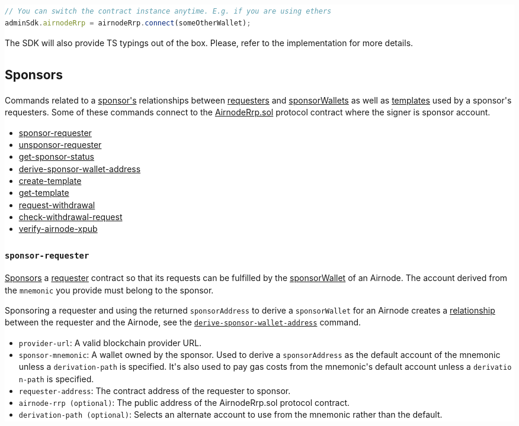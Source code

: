 ```js
// You can switch the contract instance anytime. E.g. if you are using ethers
adminSdk.airnodeRrp = airnodeRrp.connect(someOtherWallet);
```

The SDK will also provide TS typings out of the box. Please, refer to the
implementation for more details.

<divider/>

## Sponsors

Commands related to a [sponsor's](../../concepts/sponsor.md) relationships
between [requesters](../../concepts/requester.md) and
[sponsorWallets](../../concepts/sponsor.md#sponsorwallet) as well as
[templates](../../concepts/template.md) used by a sponsor's requesters. Some of
these commands connect to the
[AirnodeRrp.sol](https://github.com/api3dao/airnode/blob/v0.2/packages/airnode-protocol/contracts/rrp/AirnodeRrp.sol)
protocol contract where the signer is sponsor account.

- [sponsor-requester](admin-cli-commands.md#sponsor-requester)
- [unsponsor-requester](admin-cli-commands.md#unsponsor-requester)
- [get-sponsor-status](admin-cli-commands.md#get-sponsor-status)
- [derive-sponsor-wallet-address](admin-cli-commands.md#derive-sponsor-wallet-address)
- [create-template](admin-cli-commands.md#create-template)
- [get-template](admin-cli-commands.md#get-template)
- [request-withdrawal](admin-cli-commands.md#request-withdrawal)
- [check-withdrawal-request](admin-cli-commands.md#check-withdrawal-request)
- [verify-airnode-xpub](admin-cli-commands.md#verify-airnode-xpub)

<divider/>

### `sponsor-requester`

[Sponsors](../../concepts/sponsor.md) a [requester](../../concepts/requester.md)
contract so that its requests can be fulfilled by the
[sponsorWallet](../../concepts/sponsor.md#sponsorwallet) of an Airnode. The
account derived from the `mnemonic` you provide must belong to the sponsor.

Sponsoring a requester and using the returned `sponsorAddress` to derive a
`sponsorWallet` for an Airnode creates a
[relationship](../../concepts/sponsor.md) between the requester and the Airnode,
see the
[`derive-sponsor-wallet-address`](admin-cli-commands.md#derive-sponsor-wallet-address)
command.

- `provider-url`: A valid blockchain provider URL.
- `sponsor-mnemonic`: A wallet owned by the sponsor. Used to derive a
  `sponsorAddress` as the default account of the mnemonic unless a
  `derivation-path` is specified. It's also used to pay gas costs from the
  mnemonic's default account unless a `derivation-path` is specified.
- `requester-address`: The contract address of the requester to sponsor.
- `airnode-rrp (optional)`: The public address of the AirnodeRrp.sol protocol
  contract.
- `derivation-path (optional)`: Selects an alternate account to use from the
  mnemonic rather than the default.
